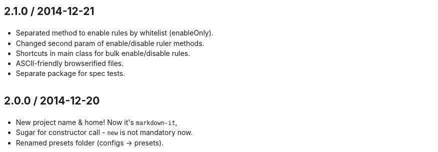 
2.1.0 / 2014-12-21
------------------

- Separated method to enable rules by whitelist (enableOnly).
- Changed second param of enable/disable ruler methods.
- Shortcuts in main class for bulk enable/disable rules.
- ASCII-friendly browserified files.
- Separate package for spec tests.


2.0.0 / 2014-12-20
------------------

- New project name & home! Now it's `markdown-it`,
- Sugar for constructor call - `new` is not mandatory now.
- Renamed presets folder (configs -> presets).
